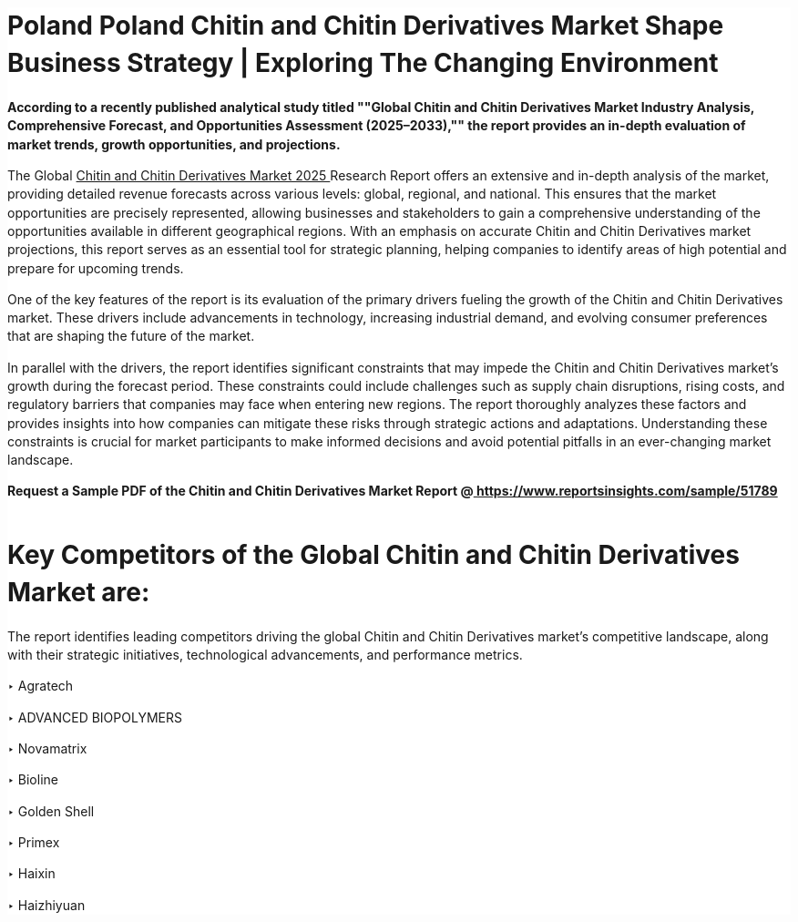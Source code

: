 # Poland Poland Chitin and Chitin Derivatives Market Shape Business Strategy | Exploring The Changing Environment 

<strong>According to a recently published analytical study titled ""Global Chitin and Chitin Derivatives Market Industry Analysis, Comprehensive Forecast, and Opportunities Assessment (2025–2033),"" the report provides an in-depth evaluation of market trends, growth opportunities, and projections.</strong>

 The Global <a href=https://www.reportsinsights.com/sample/51789>Chitin and Chitin Derivatives Market 2025 </a> Research Report offers an extensive and in-depth analysis of the market, providing detailed revenue forecasts across various levels: global, regional, and national. This ensures that the market opportunities are precisely represented, allowing businesses and stakeholders to gain a comprehensive understanding of the opportunities available in different geographical regions. With an emphasis on accurate Chitin and Chitin Derivatives market projections, this report serves as an essential tool for strategic planning, helping companies to identify areas of high potential and prepare for upcoming trends.

One of the key features of the report is its evaluation of the primary drivers fueling the growth of the Chitin and Chitin Derivatives market. These drivers include advancements in technology, increasing industrial demand, and evolving consumer preferences that are shaping the future of the market. 

In parallel with the drivers, the report identifies significant constraints that may impede the Chitin and Chitin Derivatives market’s growth during the forecast period. These constraints could include challenges such as supply chain disruptions, rising costs, and regulatory barriers that companies may face when entering new regions. The report thoroughly analyzes these factors and provides insights into how companies can mitigate these risks through strategic actions and adaptations. Understanding these constraints is crucial for market participants to make informed decisions and avoid potential pitfalls in an ever-changing market landscape.

<strong>Request a Sample PDF of the Chitin and Chitin Derivatives Market Report </strong><strong>@<a href=https://www.reportsinsights.com/sample/51789> https://www.reportsinsights.com/sample/51789</a></strong></font>

# <strong>Key Competitors of the Global Chitin and Chitin Derivatives Market are:</strong>

The report identifies leading competitors driving the global Chitin and Chitin Derivatives market’s competitive landscape, along with their strategic initiatives, technological advancements, and performance metrics.

‣ Agratech

‣ ADVANCED BIOPOLYMERS

‣ Novamatrix

‣ Bioline

‣ Golden Shell

‣ Primex

‣ Haixin

‣ Haizhiyuan
